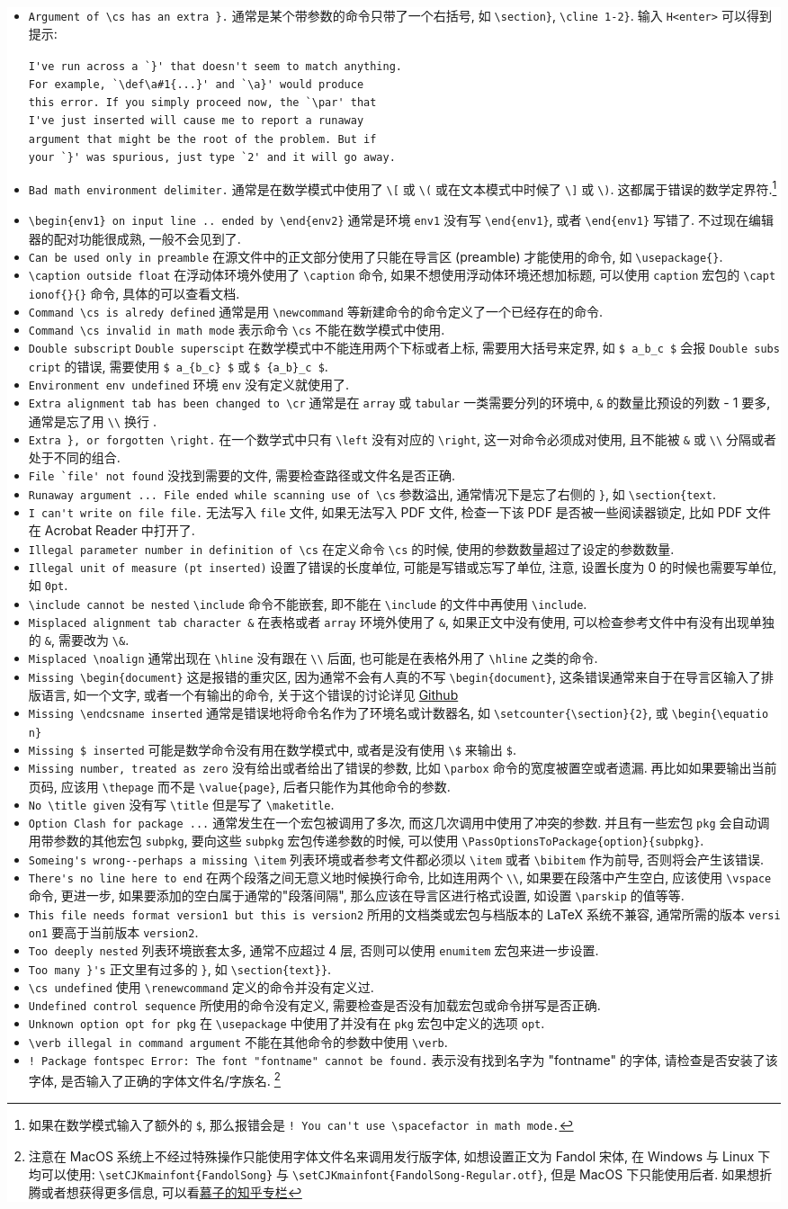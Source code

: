 * `Argument of \cs has an extra }.` 通常是某个带参数的命令只带了一个右括号, 如 `\section}`, `\cline 1-2}`. 输入 `H<enter>` 可以得到提示:

  ```text
  I've run across a `}' that doesn't seem to match anything.
  For example, `\def\a#1{...}' and `\a}' would produce
  this error. If you simply proceed now, the `\par' that
  I've just inserted will cause me to report a runaway
  argument that might be the root of the problem. But if
  your `}' was spurious, just type `2' and it will go away.
  ```

* `Bad math environment delimiter.` 通常是在数学模式中使用了 `\[` 或 `\(` 或在文本模式中时候了 `\]` 或 `\)`. 这都属于错误的数学定界符.[^wrong-dollar]

[^wrong-dollar]: 如果在数学模式输入了额外的 `$`, 那么报错会是 <code>! You can't use \spacefactor in math mode.</code>

* `\begin{env1} on input line .. ended by \end{env2}` 通常是环境 `env1` 没有写 `\end{env1}`, 或者 `\end{env1}` 写错了. 不过现在编辑器的配对功能很成熟, 一般不会见到了. 
* `Can be used only in preamble` 在源文件中的正文部分使用了只能在导言区 (preamble) 才能使用的命令, 如 `\usepackage{}`.
* `\caption outside float` 在浮动体环境外使用了 `\caption` 命令, 如果不想使用浮动体环境还想加标题, 可以使用 `caption` 宏包的 `\captionof{}{}` 命令, 具体的可以查看文档. 
* `Command \cs is alredy defined` 通常是用 `\newcommand` 等新建命令的命令定义了一个已经存在的命令. 
* `Command \cs invalid in math mode` 表示命令 `\cs` 不能在数学模式中使用. 
* `Double subscript` `Double superscipt` 在数学模式中不能连用两个下标或者上标, 需要用大括号来定界, 如 `$ a_b_c $` 会报 `Double subscript` 的错误, 需要使用 `$ a_{b_c} $` 或 `$ {a_b}_c $`. 
* `Environment env undefined` 环境 `env` 没有定义就使用了.
* `Extra alignment tab has been changed to \cr` 通常是在 `array` 或 `tabular` 一类需要分列的环境中, `&` 的数量比预设的列数 - 1 要多, 通常是忘了用 `\\` 换行 .
* `Extra }, or forgotten \right.` 在一个数学式中只有 `\left` 没有对应的 `\right`, 这一对命令必须成对使用, 且不能被 `&` 或 `\\` 分隔或者处于不同的组合. 
* <code>File `file' not found</code> 没找到需要的文件, 需要检查路径或文件名是否正确.
* `Runaway argument ... File ended while scanning use of \cs` 参数溢出, 通常情况下是忘了右侧的 `}`, 如 `\section{text`.
* <code>I can't write on file file.</code> 无法写入 `file` 文件, 如果无法写入 PDF 文件, 检查一下该 PDF 是否被一些阅读器锁定, 比如 PDF 文件在 Acrobat Reader 中打开了.
* `Illegal parameter number in definition of \cs` 在定义命令 `\cs` 的时候, 使用的参数数量超过了设定的参数数量.
* `Illegal unit of measure (pt inserted)` 设置了错误的长度单位, 可能是写错或忘写了单位, 注意, 设置长度为 0 的时候也需要写单位, 如 `0pt`. 
* `\include cannot be nested` `\include` 命令不能嵌套, 即不能在 `\include` 的文件中再使用 `\include`.
* `Misplaced alignment tab character &` 在表格或者 `array` 环境外使用了 `&`, 如果正文中没有使用, 可以检查参考文件中有没有出现单独的 `&`, 需要改为 `\&`.
* `Misplaced \noalign` 通常出现在 `\hline` 没有跟在 `\\` 后面, 也可能是在表格外用了 `\hline` 之类的命令.
* `Missing \begin{document}` 这是报错的重灾区, 因为通常不会有人真的不写 `\begin{document}`, 这条错误通常来自于在导言区输入了排版语言, 如一个文字, 或者一个有输出的命令, 关于这个错误的讨论详见 [Github](https://github.com/latex3/latex2e/issues/185)
* `Missing \endcsname inserted` 通常是错误地将命令名作为了环境名或计数器名, 如 `\setcounter{\section}{2}`, 或 `\begin{\equation}` 
* `Missing $ inserted` 可能是数学命令没有用在数学模式中, 或者是没有使用 `\$` 来输出 `$`. 
* `Missing number, treated as zero` 没有给出或者给出了错误的参数, 比如 `\parbox` 命令的宽度被置空或者遗漏. 再比如如果要输出当前页码, 应该用 `\thepage` 而不是 `\value{page}`, 后者只能作为其他命令的参数. 
* `No \title given` 没有写 `\title` 但是写了 `\maketitle`. 
* `Option Clash for package ...` 通常发生在一个宏包被调用了多次, 而这几次调用中使用了冲突的参数. 并且有一些宏包 `pkg` 会自动调用带参数的其他宏包 `subpkg`, 要向这些 `subpkg` 宏包传递参数的时候, 可以使用 `\PassOptionsToPackage{option}{subpkg}`.
* `Someing's wrong--perhaps a missing \item` 列表环境或者参考文件都必须以 `\item` 或者 `\bibitem` 作为前导, 否则将会产生该错误.
* `There's no line here to end` 在两个段落之间无意义地时候换行命令, 比如连用两个 `\\`, 如果要在段落中产生空白, 应该使用 `\vspace` 命令, 更进一步, 如果要添加的空白属于通常的"段落间隔", 那么应该在导言区进行格式设置, 如设置 `\parskip` 的值等等.
* `This file needs format version1 but this is version2` 所用的文档类或宏包与档版本的 LaTeX 系统不兼容, 通常所需的版本 `version1` 要高于当前版本 `version2`. 
* `Too deeply nested` 列表环境嵌套太多, 通常不应超过 4 层, 否则可以使用 `enumitem` 宏包来进一步设置. 
* `Too many }'s` 正文里有过多的 `}`, 如 `\section{text}}`.
* `\cs undefined` 使用 `\renewcommand` 定义的命令并没有定义过. 
* `Undefined control sequence` 所使用的命令没有定义, 需要检查是否没有加载宏包或命令拼写是否正确.
* `Unknown option opt for pkg` 在 `\usepackage` 中使用了并没有在 `pkg` 宏包中定义的选项 `opt`. 
* `\verb illegal in command argument` 不能在其他命令的参数中使用 `\verb`. 
* `! Package fontspec Error: The font "fontname" cannot be found.` 表示没有找到名字为 "fontname" 的字体, 请检查是否安装了该字体, 是否输入了正确的字体文件名/字族名. [^macfont]


[^shell-and-terminal]: [Windows 的 PowerShell 和 Linux 的 terminal 有啥区别？ - 知乎](https://www.zhihu.com/question/26860370)
[^linux]: 由于写这部分的时候我在 ArchLinux 下, 就以 Linux 的文件目录为例了, 原理几乎相同. 
[^error-input]: 这些输入不区分大小写. 
[^interaction]: 见 `latex2e.pdf sec 28.1` 或 [latexref](http://latexref.xyz/Command-line-options.html)
[^xampl]: 其中 `xampl.bib` 是 `mwe` 宏包自带的一个示例的 `.bib` 文件, 可以在命令行运行 `texdoc mwe` 来查找可用的键值. 
[^permission]: 如果在更新宏包等时候出现了 `Permission denied` 等字样, 就需要考虑使用管理员权限打开 cmd
[^undef-cs]: 其中 "控制序列" 可以理解为 LaTeX 中的命令, 即以 `\` 开头的一串字符.
[^enter]: 这里的 `<enter>` 为按下回车, 而不是依次输入这几个字符. 
[^macfont]: 注意在 MacOS 系统上不经过特殊操作只能使用字体文件名来调用发行版字体, 如想设置正文为 Fandol 宋体, 在 Windows 与 Linux 下均可以使用: `\setCJKmainfont{FandolSong}` 与 `\setCJKmainfont{FandolSong-Regular.otf}`, 但是 MacOS 下只能使用后者. 如果想折腾或者想获得更多信息, 可以看[慕子的知乎专栏](https://zhuanlan.zhihu.com/p/59774395)